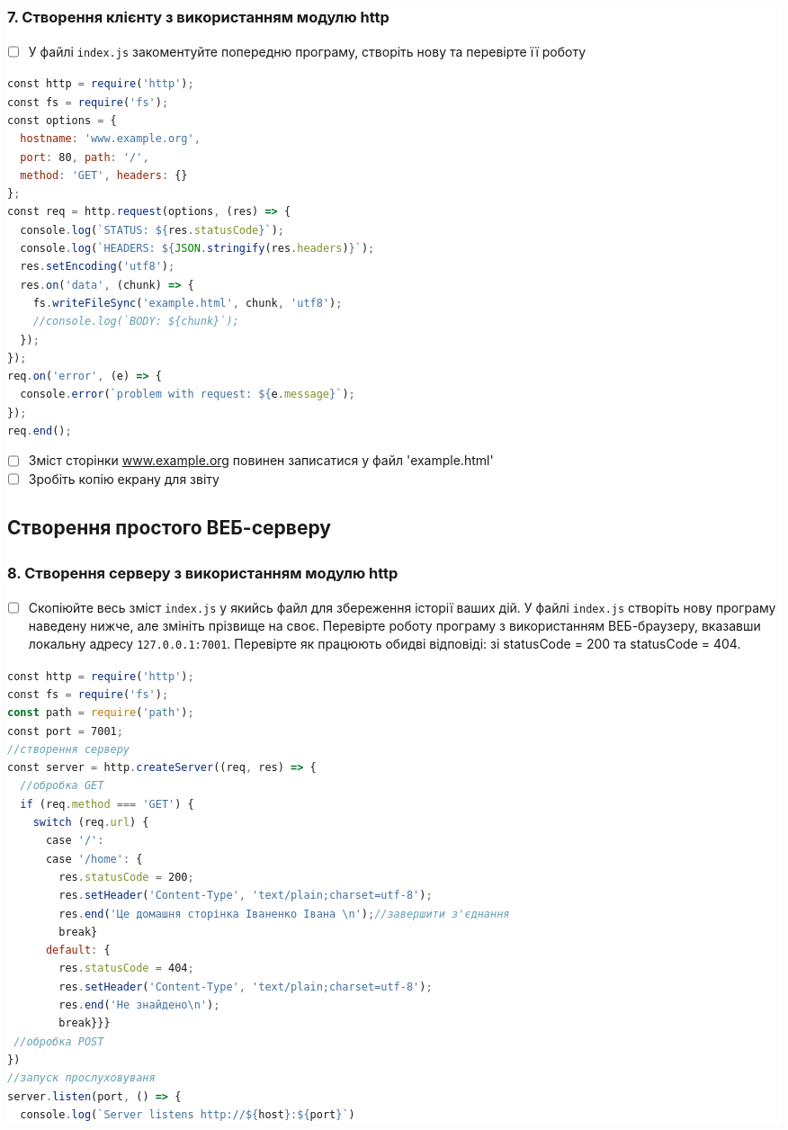 ### 7. Створення клієнту з використанням модулю http

- [ ] У  файлі `index.js` закоментуйте попередню програму, створіть нову та перевірте її роботу

```js
const http = require('http');
const fs = require('fs');
const options = {
  hostname: 'www.example.org',
  port: 80, path: '/',
  method: 'GET', headers: {}
};
const req = http.request(options, (res) => {
  console.log(`STATUS: ${res.statusCode}`);
  console.log(`HEADERS: ${JSON.stringify(res.headers)}`);
  res.setEncoding('utf8');
  res.on('data', (chunk) => {   
    fs.writeFileSync('example.html', chunk, 'utf8');
    //console.log(`BODY: ${chunk}`);
  });
});
req.on('error', (e) => { 
  console.error(`problem with request: ${e.message}`);
});
req.end();
```

- [ ] Зміст сторінки   www.example.org повинен записатися у файл 'example.html'
- [ ] Зробіть копію екрану для звіту 

## Створення простого ВЕБ-серверу 

### 8. Створення серверу з використанням модулю http

- [ ] Скопіюйте весь зміст `index.js`  у  якийсь файл для збереження історії ваших дій. У  файлі `index.js` створіть нову програму наведену нижче, але змініть прізвище на своє. Перевірте роботу програму з використанням ВЕБ-браузеру, вказавши локальну адресу `127.0.0.1:7001`. Перевірте як працюють обидві відповіді:  зі statusCode = 200 та statusCode = 404. 

```js
const http = require('http');
const fs = require('fs');
const path = require('path');
const port = 7001;
//створення серверу
const server = http.createServer((req, res) => {
  //обробка GET 
  if (req.method === 'GET') {
    switch (req.url) {
      case '/':
      case '/home': {
        res.statusCode = 200;
        res.setHeader('Content-Type', 'text/plain;charset=utf-8');
        res.end('Це домашня сторінка Іваненко Івана \n');//завершити з'єднання 
        break}
      default: {
        res.statusCode = 404;
        res.setHeader('Content-Type', 'text/plain;charset=utf-8');
        res.end('Не знайдено\n');
        break}}}
 //обробка POST
})  
//запуск прослуховуваня
server.listen(port, () => {
  console.log(`Server listens http://${host}:${port}`)
```
